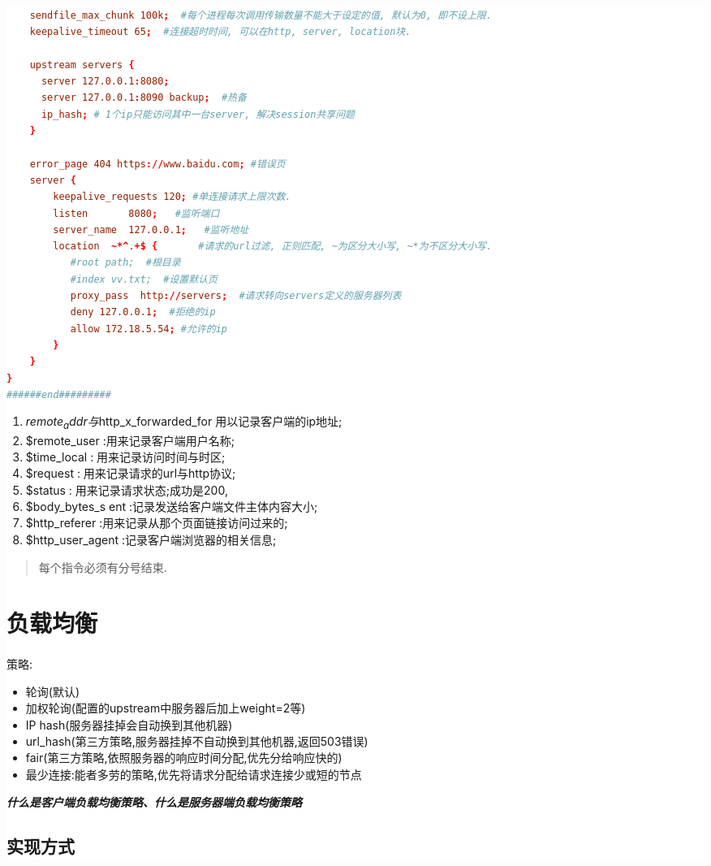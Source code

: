 ```conf
    sendfile_max_chunk 100k;  #每个进程每次调用传输数量不能大于设定的值, 默认为0, 即不设上限.
    keepalive_timeout 65;  #连接超时时间, 可以在http, server, location块.

    upstream servers {
      server 127.0.0.1:8080;
      server 127.0.0.1:8090 backup;  #热备
      ip_hash; # 1个ip只能访问其中一台server, 解决session共享问题
    }

    error_page 404 https://www.baidu.com; #错误页
    server {
        keepalive_requests 120; #单连接请求上限次数.
        listen       8080;   #监听端口
        server_name  127.0.0.1;   #监听地址
        location  ~*^.+$ {       #请求的url过滤, 正则匹配, ~为区分大小写, ~*为不区分大小写.
           #root path;  #根目录
           #index vv.txt;  #设置默认页
           proxy_pass  http://servers;  #请求转向servers定义的服务器列表
           deny 127.0.0.1;  #拒绝的ip
           allow 172.18.5.54; #允许的ip
        }
    }
}
######end#########
```

1. $remote_addr 与$http_x_forwarded_for 用以记录客户端的ip地址;
2. $remote_user :用来记录客户端用户名称;
3. $time_local : 用来记录访问时间与时区;
4. $request : 用来记录请求的url与http协议;
5. $status : 用来记录请求状态;成功是200,
6. $body_bytes_s ent :记录发送给客户端文件主体内容大小;
7. $http_referer :用来记录从那个页面链接访问过来的;
8. $http_user_agent :记录客户端浏览器的相关信息;

> 每个指令必须有分号结束.

# 负载均衡

策略:

* 轮询(默认)
* 加权轮询(配置的upstream中服务器后加上weight=2等)
* IP hash(服务器挂掉会自动换到其他机器)
* url_hash(第三方策略,服务器挂掉不自动换到其他机器,返回503错误)
* fair(第三方策略,依照服务器的响应时间分配,优先分给响应快的)
* 最少连接:能者多劳的策略,优先将请求分配给请求连接少或短的节点

***什么是客户端负载均衡策略、什么是服务器端负载均衡策略***


## 实现方式
